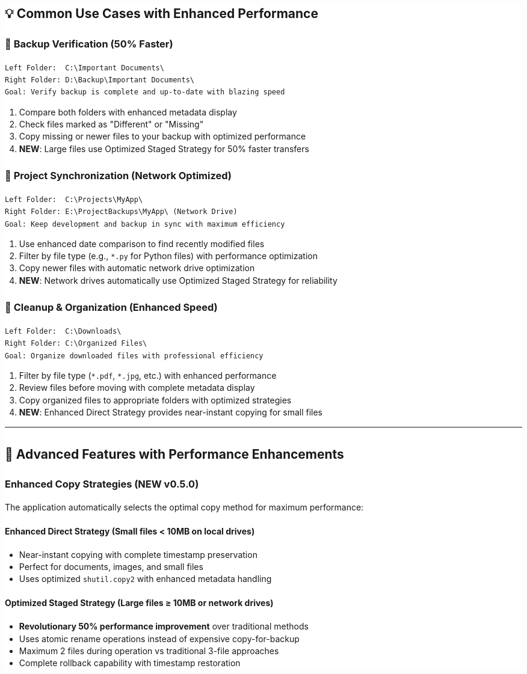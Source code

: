 
## 💡 Common Use Cases with Enhanced Performance

### 📁 **Backup Verification (50% Faster)**
```
Left Folder:  C:\Important Documents\
Right Folder: D:\Backup\Important Documents\
Goal: Verify backup is complete and up-to-date with blazing speed
```
1. Compare both folders with enhanced metadata display
2. Check files marked as "Different" or "Missing"
3. Copy missing or newer files to your backup with optimized performance
4. **NEW**: Large files use Optimized Staged Strategy for 50% faster transfers

### 🔄 **Project Synchronization (Network Optimized)**
```
Left Folder:  C:\Projects\MyApp\
Right Folder: E:\ProjectBackups\MyApp\ (Network Drive)
Goal: Keep development and backup in sync with maximum efficiency
```
1. Use enhanced date comparison to find recently modified files
2. Filter by file type (e.g., `*.py` for Python files) with performance optimization
3. Copy newer files with automatic network drive optimization
4. **NEW**: Network drives automatically use Optimized Staged Strategy for reliability

### 🧹 **Cleanup & Organization (Enhanced Speed)**
```
Left Folder:  C:\Downloads\
Right Folder: C:\Organized Files\
Goal: Organize downloaded files with professional efficiency
```
1. Filter by file type (`*.pdf`, `*.jpg`, etc.) with enhanced performance
2. Review files before moving with complete metadata display
3. Copy organized files to appropriate folders with optimized strategies
4. **NEW**: Enhanced Direct Strategy provides near-instant copying for small files

---

## 🔧 Advanced Features with Performance Enhancements

### **Enhanced Copy Strategies (NEW v0.5.0)**
The application automatically selects the optimal copy method for maximum performance:

#### **Enhanced Direct Strategy** (Small files < 10MB on local drives)
- Near-instant copying with complete timestamp preservation
- Perfect for documents, images, and small files
- Uses optimized `shutil.copy2` with enhanced metadata handling

#### **Optimized Staged Strategy** (Large files ≥ 10MB or network drives)
- **Revolutionary 50% performance improvement** over traditional methods
- Uses atomic rename operations instead of expensive copy-for-backup
- Maximum 2 files during operation vs traditional 3-file approaches
- Complete rollback capability with timestamp restoration
